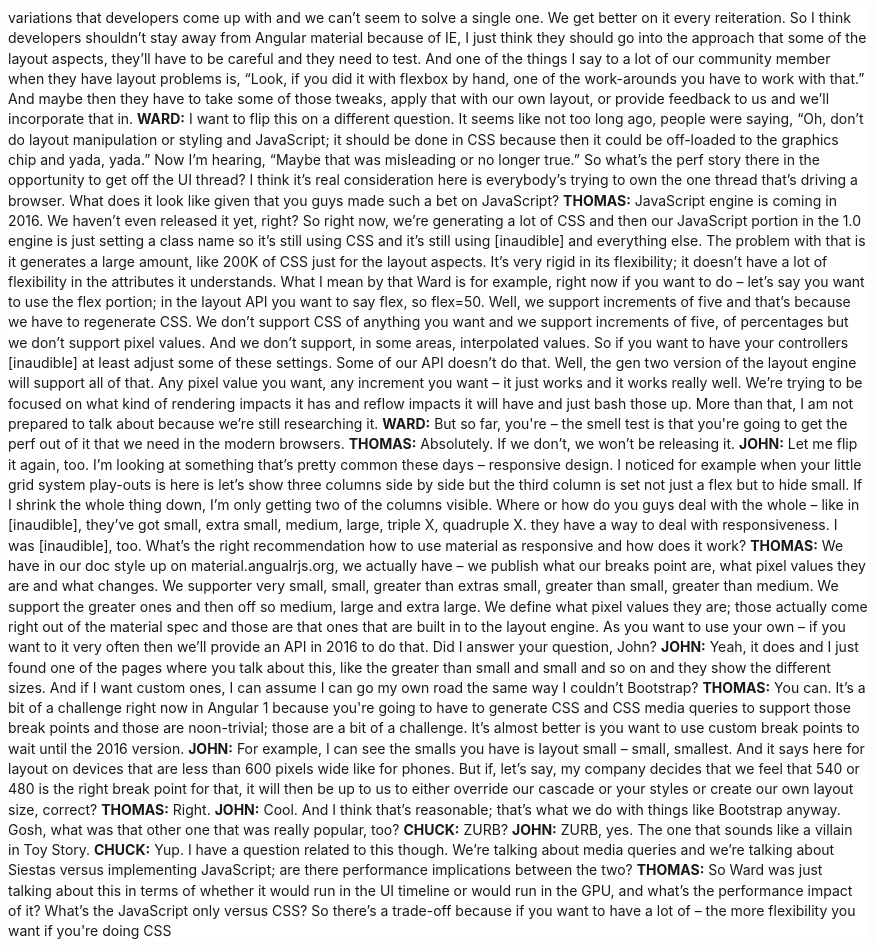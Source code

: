 variations that developers come up with and we can’t seem to solve a single one. We get better on it every reiteration. So I think developers shouldn’t stay away from Angular material because of IE, I just think they should go into the approach that some of the layout aspects, they’ll have to be careful and they need to test. And one of the things I say to a lot of our community member when they have layout problems is, “Look, if you did it with flexbox by hand, one of the work-arounds you have to work with that.” And maybe then they have to take some of those tweaks, apply that with our own layout, or provide feedback to us and we’ll incorporate that in. **WARD:** I want to flip this on a different question. It seems like not too long ago, people were saying, “Oh, don’t do layout manipulation or styling and JavaScript; it should be done in CSS because then it could be off-loaded to the graphics chip and yada, yada.” Now I’m hearing, “Maybe that was misleading or no longer true.” So what’s the perf story there in the opportunity to get off the UI thread? I think it’s real consideration here is everybody’s trying to own the one thread that’s driving a browser. What does it look like given that you guys made such a bet on JavaScript? **THOMAS:** JavaScript engine is coming in 2016. We haven’t even released it yet, right? So right now, we’re generating a lot of CSS and then our JavaScript portion in the 1.0 engine is just setting a class name so it’s still using CSS and it’s still using [inaudible] and everything else. The problem with that is it generates a large amount, like 200K of CSS just for the layout aspects. It’s very rigid in its flexibility; it doesn’t have a lot of flexibility in the attributes it understands. What I mean by that Ward is for example, right now if you want to do – let’s say you want to use the flex portion; in the layout API you want to say flex, so flex=50. Well, we support increments of five and that’s because we have to regenerate CSS. We don’t support CSS of anything you want and we support increments of five, of percentages but we don’t support pixel values. And we don’t support, in some areas, interpolated values. So if you want to have your controllers [inaudible] at least adjust some of these settings. Some of our API doesn’t do that. Well, the gen two version of the layout engine will support all of that. Any pixel value you want, any increment you want – it just works and it works really well. We’re trying to be focused on what kind of rendering impacts it has and reflow impacts it will have and just bash those up. More than that, I am not prepared to talk about because we’re still researching it. **WARD:** But so far, you're – the smell test is that you're going to get the perf out of it that we need in the modern browsers. **THOMAS:** Absolutely. If we don’t, we won’t be releasing it. **JOHN:** Let me flip it again, too. I’m looking at something that’s pretty common these days – responsive design. I noticed for example when your little grid system play-outs is here is let’s show three columns side by side but the third column is set not just a flex but to hide small. If I shrink the whole thing down, I’m only getting two of the columns visible. Where or how do you guys deal with the whole – like in [inaudible], they’ve got small, extra small, medium, large, triple X, quadruple X. they have a way to deal with responsiveness. I was [inaudible], too. What’s the right recommendation how to use material as responsive and how does it work? **THOMAS:** We have in our doc style up on material.angualrjs.org, we actually have – we publish what our breaks point are, what pixel values they are and what changes. We supporter very small, small, greater than extras small, greater than small, greater than medium. We support the greater ones and then off so medium, large and extra large. We define what pixel values they are; those actually come right out of the material spec and those are that ones that are built in to the layout engine. As you want to use your own – if you want to it very often then we’ll provide an API in 2016 to do that. Did I answer your question, John? **JOHN:** Yeah, it does and I just found one of the pages where you talk about this, like the greater than small and small and so on and they show the different sizes. And if I want custom ones, I can assume I can go my own road the same way I couldn’t Bootstrap? **THOMAS:** You can. It’s a bit of a challenge right now in Angular 1 because you're going to have to generate CSS and CSS media queries to support those break points and those are noon-trivial; those are a bit of a challenge. It’s almost better is you want to use custom break points to wait until the 2016 version. **JOHN:** For example, I can see the smalls you have is layout small – small, smallest. And it says here for layout on devices that are less than 600 pixels wide like for phones. But if, let’s say, my company decides that we feel that 540 or 480 is the right break point for that, it will then be up to us to either override our cascade or your styles or create our own layout size, correct? **THOMAS:** Right. **JOHN:** Cool. And I think that’s reasonable; that’s what we do with things like Bootstrap anyway. Gosh, what was that other one that was really popular, too? **CHUCK:** ZURB? **JOHN:** ZURB, yes. The one that sounds like a villain in Toy Story. **CHUCK:** Yup. I have a question related to this though. We’re talking about media queries and we’re talking about Siestas versus implementing JavaScript; are there performance implications between the two? **THOMAS:** So Ward was just talking about this in terms of whether it would run in the UI timeline or would run in the GPU, and what’s the performance impact of it? What’s the JavaScript only versus CSS? So there’s a trade-off because if you want to have a lot of – the more flexibility you want if you're doing CSS